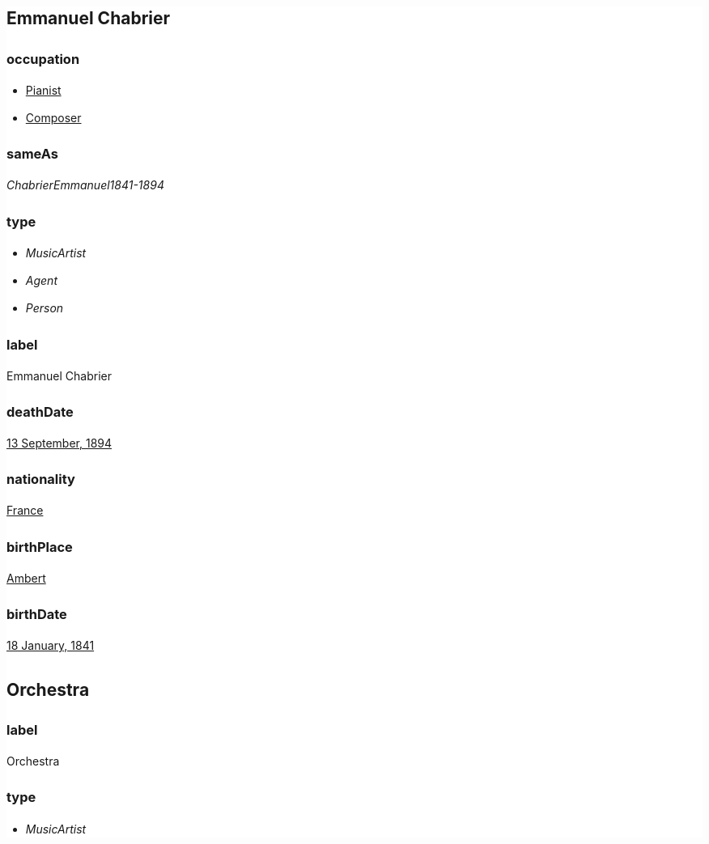 ## Emmanuel Chabrier

### occupation

 - [Pianist](#Pianist)

 - [Composer](#Composer)

### sameAs


*ChabrierEmmanuel1841-1894*

### type

 - *MusicArtist*

 - *Agent*

 - *Person*

### label


Emmanuel Chabrier

### deathDate


[13 September, 1894](#13-September-1894)

### nationality


[France](#France)

### birthPlace


[Ambert](#Ambert)

### birthDate


[18 January, 1841](#18-January-1841)

## Orchestra

### label


Orchestra

### type

 - *MusicArtist*
